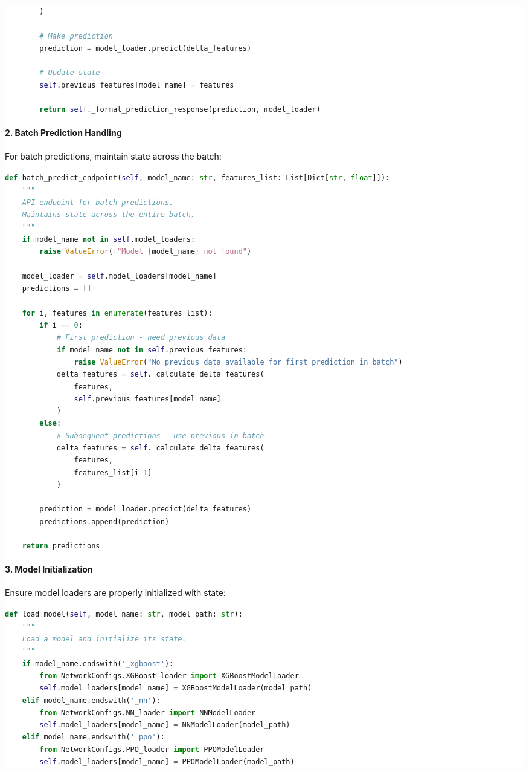 ```python
        )
        
        # Make prediction
        prediction = model_loader.predict(delta_features)
        
        # Update state
        self.previous_features[model_name] = features
        
        return self._format_prediction_response(prediction, model_loader)
```

#### 2. Batch Prediction Handling
For batch predictions, maintain state across the batch:

```python
def batch_predict_endpoint(self, model_name: str, features_list: List[Dict[str, float]]):
    """
    API endpoint for batch predictions.
    Maintains state across the entire batch.
    """
    if model_name not in self.model_loaders:
        raise ValueError(f"Model {model_name} not found")
        
    model_loader = self.model_loaders[model_name]
    predictions = []
    
    for i, features in enumerate(features_list):
        if i == 0:
            # First prediction - need previous data
            if model_name not in self.previous_features:
                raise ValueError("No previous data available for first prediction in batch")
            delta_features = self._calculate_delta_features(
                features, 
                self.previous_features[model_name]
            )
        else:
            # Subsequent predictions - use previous in batch
            delta_features = self._calculate_delta_features(
                features, 
                features_list[i-1]
            )
        
        prediction = model_loader.predict(delta_features)
        predictions.append(prediction)
    
    return predictions
```

#### 3. Model Initialization
Ensure model loaders are properly initialized with state:

```python
def load_model(self, model_name: str, model_path: str):
    """
    Load a model and initialize its state.
    """
    if model_name.endswith('_xgboost'):
        from NetworkConfigs.XGBoost_loader import XGBoostModelLoader
        self.model_loaders[model_name] = XGBoostModelLoader(model_path)
    elif model_name.endswith('_nn'):
        from NetworkConfigs.NN_loader import NNModelLoader
        self.model_loaders[model_name] = NNModelLoader(model_path)
    elif model_name.endswith('_ppo'):
        from NetworkConfigs.PPO_loader import PPOModelLoader
        self.model_loaders[model_name] = PPOModelLoader(model_path)
```